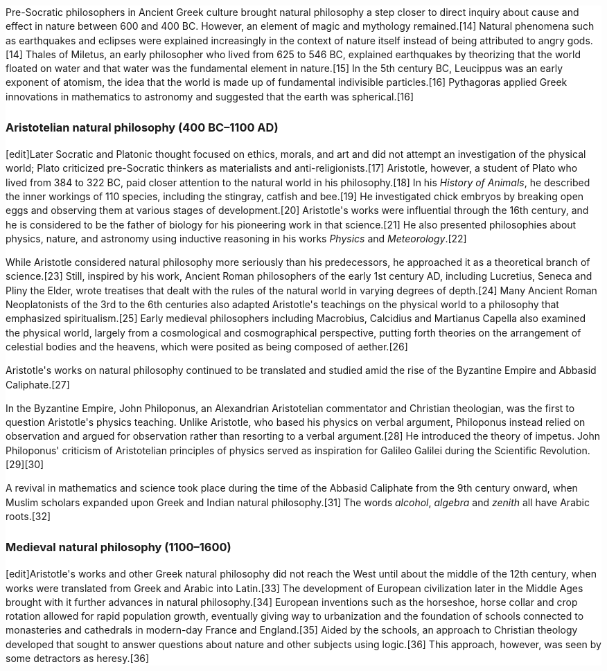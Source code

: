 Pre-Socratic philosophers in Ancient Greek culture brought natural philosophy a step closer to direct inquiry about cause and effect in nature between 600 and 400 BC. However, an element of magic and mythology remained.[14] Natural phenomena such as earthquakes and eclipses were explained increasingly in the context of nature itself instead of being attributed to angry gods.[14] Thales of Miletus, an early philosopher who lived from 625 to 546 BC, explained earthquakes by theorizing that the world floated on water and that water was the fundamental element in nature.[15] In the 5th century BC, Leucippus was an early exponent of atomism, the idea that the world is made up of fundamental indivisible particles.[16] Pythagoras applied Greek innovations in mathematics to astronomy and suggested that the earth was spherical.[16]

### Aristotelian natural philosophy (400 BC–1100 AD)

[edit]Later Socratic and Platonic thought focused on ethics, morals, and art and did not attempt an investigation of the physical world; Plato criticized pre-Socratic thinkers as materialists and anti-religionists.[17] Aristotle, however, a student of Plato who lived from 384 to 322 BC, paid closer attention to the natural world in his philosophy.[18] In his *History of Animals*, he described the inner workings of 110 species, including the stingray, catfish and bee.[19] He investigated chick embryos by breaking open eggs and observing them at various stages of development.[20] Aristotle's works were influential through the 16th century, and he is considered to be the father of biology for his pioneering work in that science.[21] He also presented philosophies about physics, nature, and astronomy using inductive reasoning in his works *Physics* and *Meteorology*.[22]

While Aristotle considered natural philosophy more seriously than his predecessors, he approached it as a theoretical branch of science.[23] Still, inspired by his work, Ancient Roman philosophers of the early 1st century AD, including Lucretius, Seneca and Pliny the Elder, wrote treatises that dealt with the rules of the natural world in varying degrees of depth.[24] Many Ancient Roman Neoplatonists of the 3rd to the 6th centuries also adapted Aristotle's teachings on the physical world to a philosophy that emphasized spiritualism.[25] Early medieval philosophers including Macrobius, Calcidius and Martianus Capella also examined the physical world, largely from a cosmological and cosmographical perspective, putting forth theories on the arrangement of celestial bodies and the heavens, which were posited as being composed of aether.[26]

Aristotle's works on natural philosophy continued to be translated and studied amid the rise of the Byzantine Empire and Abbasid Caliphate.[27]

In the Byzantine Empire, John Philoponus, an Alexandrian Aristotelian commentator and Christian theologian, was the first to question Aristotle's physics teaching. Unlike Aristotle, who based his physics on verbal argument, Philoponus instead relied on observation and argued for observation rather than resorting to a verbal argument.[28] He introduced the theory of impetus. John Philoponus' criticism of Aristotelian principles of physics served as inspiration for Galileo Galilei during the Scientific Revolution.[29][30]

A revival in mathematics and science took place during the time of the Abbasid Caliphate from the 9th century onward, when Muslim scholars expanded upon Greek and Indian natural philosophy.[31] The words *alcohol*, *algebra* and *zenith* all have Arabic roots.[32]

### Medieval natural philosophy (1100–1600)

[edit]Aristotle's works and other Greek natural philosophy did not reach the West until about the middle of the 12th century, when works were translated from Greek and Arabic into Latin.[33] The development of European civilization later in the Middle Ages brought with it further advances in natural philosophy.[34] European inventions such as the horseshoe, horse collar and crop rotation allowed for rapid population growth, eventually giving way to urbanization and the foundation of schools connected to monasteries and cathedrals in modern-day France and England.[35] Aided by the schools, an approach to Christian theology developed that sought to answer questions about nature and other subjects using logic.[36] This approach, however, was seen by some detractors as heresy.[36]

